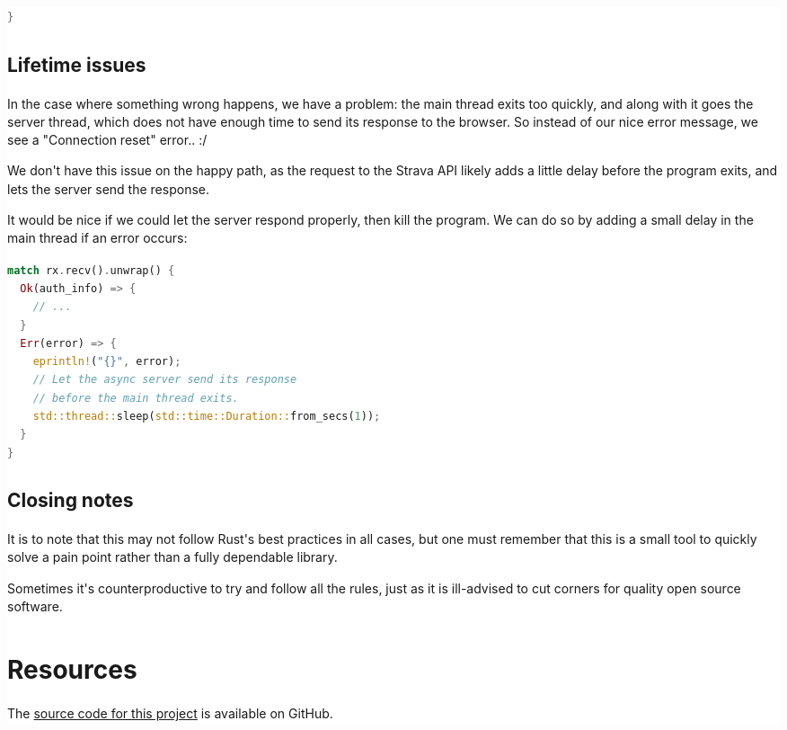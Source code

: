 ```rust
}
```

## Lifetime issues

In the case where something wrong happens, we have a problem: the main thread
exits too quickly, and along with it goes the server thread, which does not
have enough time to send its response to the browser. So instead of our nice
error message, we see a "Connection reset" error.. :/

We don't have this issue on the happy path, as the request to the Strava API
likely adds a little delay before the program exits, and lets the server send
the response.

It would be nice if we could let the server respond properly, then kill the
program. We can do so by adding a small delay in the main thread if an error
occurs:

```rust
match rx.recv().unwrap() {
  Ok(auth_info) => {
    // ...
  }
  Err(error) => {
    eprintln!("{}", error);
    // Let the async server send its response
    // before the main thread exits.
    std::thread::sleep(std::time::Duration::from_secs(1));
  }
}
```

## Closing notes

It is to note that this may not follow Rust's best practices in all cases,
but one must remember that this is a small tool to quickly solve a pain point
rather than a fully dependable library.

Sometimes it's counterproductive to try and follow all the rules, just as it
is ill-advised to cut corners for quality open source software.

# Resources

The [source code for this project](https://github.com/47ng/strava-auth-cli)
is available on GitHub.
